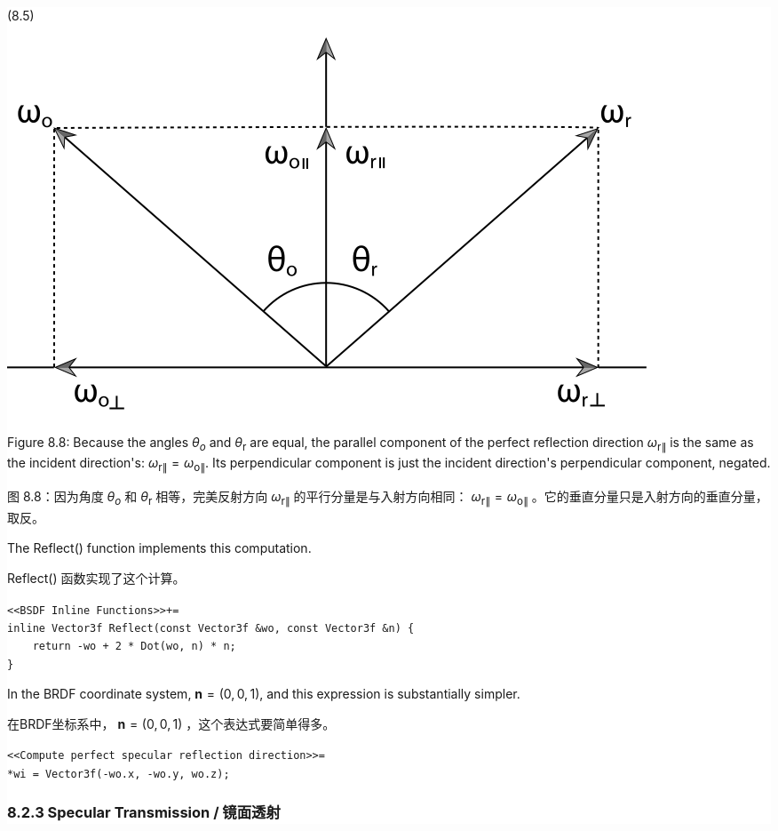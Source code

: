 (8.5)

![](./08.Reflection.Models.assets/Perfect%20reflection%20components.svg)

Figure 8.8: Because the angles $\theta_{o}$ and $\theta_{\mathrm{r}}$ are equal, the parallel component of the perfect reflection direction $\omega_{\mathrm{r} \|}$ is the same as the incident direction's: $\omega_{\mathrm{r} \|}=\omega_{\mathrm{o} \|}$. Its perpendicular component is just the incident direction's perpendicular component, negated.

图 8.8：因为角度 $\theta_{o}$ 和 $\theta_{\mathrm{r}}$ 相等，完美反射方向 $\omega_{\mathrm{r} \|}$ 的平行分量是与入射方向相同： $\omega_{\mathrm{r} \|}=\omega_{\mathrm{o} \|}$ 。它的垂直分量只是入射方向的垂直分量，取反。

The Reflect() function implements this computation.

Reflect() 函数实现了这个计算。

```
<<BSDF Inline Functions>>+=  
inline Vector3f Reflect(const Vector3f &wo, const Vector3f &n) {
    return -wo + 2 * Dot(wo, n) * n;
}
```

In the BRDF coordinate system, $\mathbf{n}=(0,0,1)$, and this expression is substantially simpler.

在BRDF坐标系中， $\mathbf{n}=(0,0,1)$ ，这个表达式要简单得多。

```
<<Compute perfect specular reflection direction>>= 
*wi = Vector3f(-wo.x, -wo.y, wo.z);
```

### 8.2.3 Specular Transmission / 镜面透射
